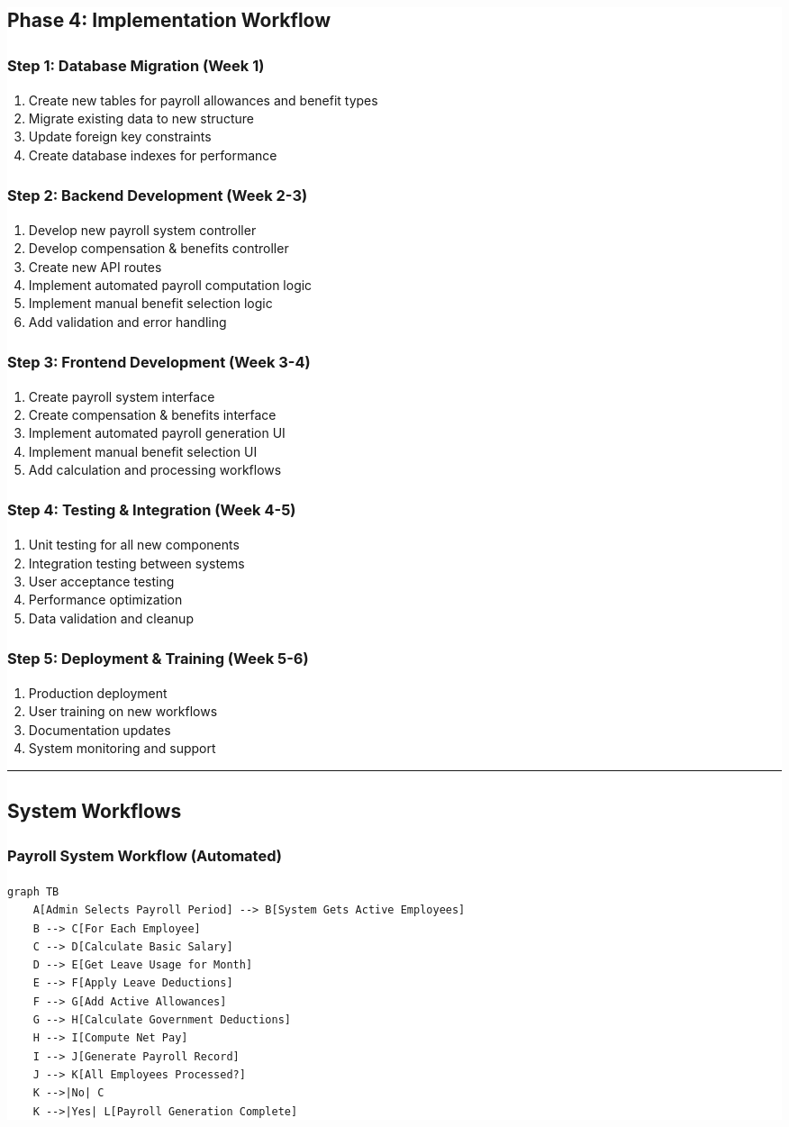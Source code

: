 
## Phase 4: Implementation Workflow

### Step 1: Database Migration (Week 1)
1. Create new tables for payroll allowances and benefit types
2. Migrate existing data to new structure
3. Update foreign key constraints
4. Create database indexes for performance

### Step 2: Backend Development (Week 2-3)
1. Develop new payroll system controller
2. Develop compensation & benefits controller
3. Create new API routes
4. Implement automated payroll computation logic
5. Implement manual benefit selection logic
6. Add validation and error handling

### Step 3: Frontend Development (Week 3-4)
1. Create payroll system interface
2. Create compensation & benefits interface
3. Implement automated payroll generation UI
4. Implement manual benefit selection UI
5. Add calculation and processing workflows

### Step 4: Testing & Integration (Week 4-5)
1. Unit testing for all new components
2. Integration testing between systems
3. User acceptance testing
4. Performance optimization
5. Data validation and cleanup

### Step 5: Deployment & Training (Week 5-6)
1. Production deployment
2. User training on new workflows
3. Documentation updates
4. System monitoring and support

---

## System Workflows

### Payroll System Workflow (Automated)

```mermaid
graph TB
    A[Admin Selects Payroll Period] --> B[System Gets Active Employees]
    B --> C[For Each Employee]
    C --> D[Calculate Basic Salary]
    D --> E[Get Leave Usage for Month]
    E --> F[Apply Leave Deductions]
    F --> G[Add Active Allowances]
    G --> H[Calculate Government Deductions]
    H --> I[Compute Net Pay]
    I --> J[Generate Payroll Record]
    J --> K[All Employees Processed?]
    K -->|No| C
    K -->|Yes| L[Payroll Generation Complete]
```
